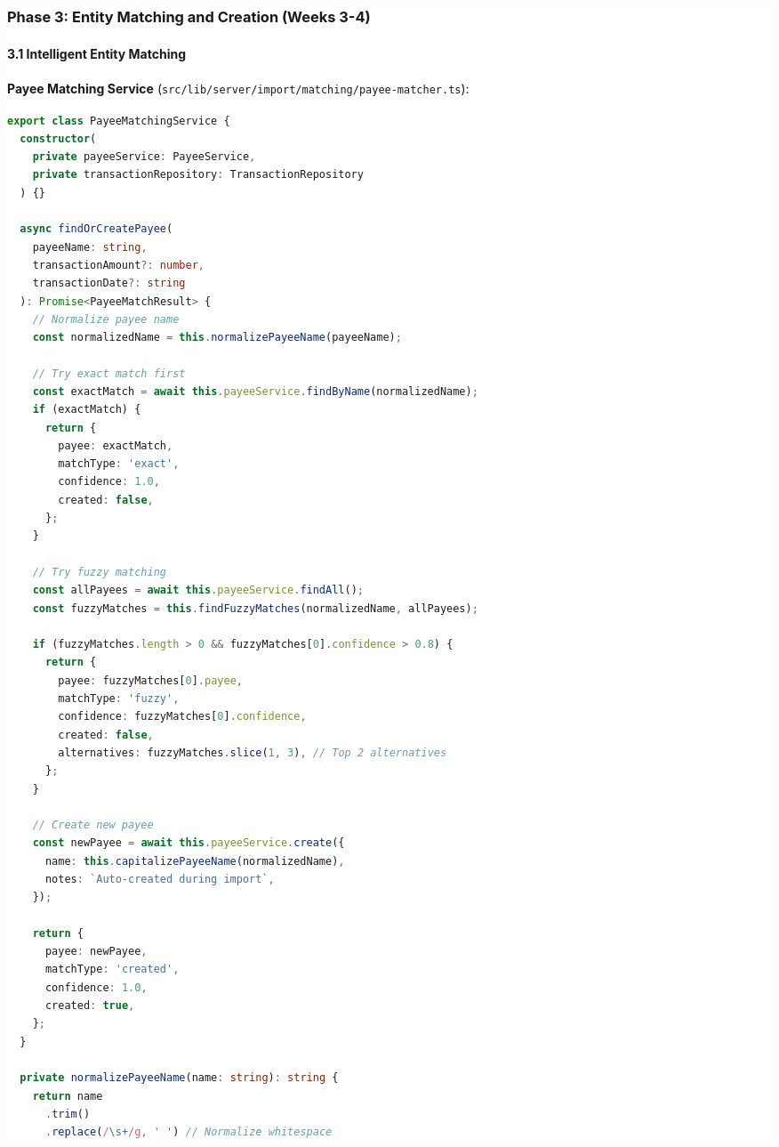 ### Phase 3: Entity Matching and Creation (Weeks 3-4)

#### 3.1 Intelligent Entity Matching

**Payee Matching Service** (`src/lib/server/import/matching/payee-matcher.ts`):

```typescript
export class PayeeMatchingService {
  constructor(
    private payeeService: PayeeService,
    private transactionRepository: TransactionRepository
  ) {}

  async findOrCreatePayee(
    payeeName: string,
    transactionAmount?: number,
    transactionDate?: string
  ): Promise<PayeeMatchResult> {
    // Normalize payee name
    const normalizedName = this.normalizePayeeName(payeeName);

    // Try exact match first
    const exactMatch = await this.payeeService.findByName(normalizedName);
    if (exactMatch) {
      return {
        payee: exactMatch,
        matchType: 'exact',
        confidence: 1.0,
        created: false,
      };
    }

    // Try fuzzy matching
    const allPayees = await this.payeeService.findAll();
    const fuzzyMatches = this.findFuzzyMatches(normalizedName, allPayees);

    if (fuzzyMatches.length > 0 && fuzzyMatches[0].confidence > 0.8) {
      return {
        payee: fuzzyMatches[0].payee,
        matchType: 'fuzzy',
        confidence: fuzzyMatches[0].confidence,
        created: false,
        alternatives: fuzzyMatches.slice(1, 3), // Top 2 alternatives
      };
    }

    // Create new payee
    const newPayee = await this.payeeService.create({
      name: this.capitalizePayeeName(normalizedName),
      notes: `Auto-created during import`,
    });

    return {
      payee: newPayee,
      matchType: 'created',
      confidence: 1.0,
      created: true,
    };
  }

  private normalizePayeeName(name: string): string {
    return name
      .trim()
      .replace(/\s+/g, ' ') // Normalize whitespace
```